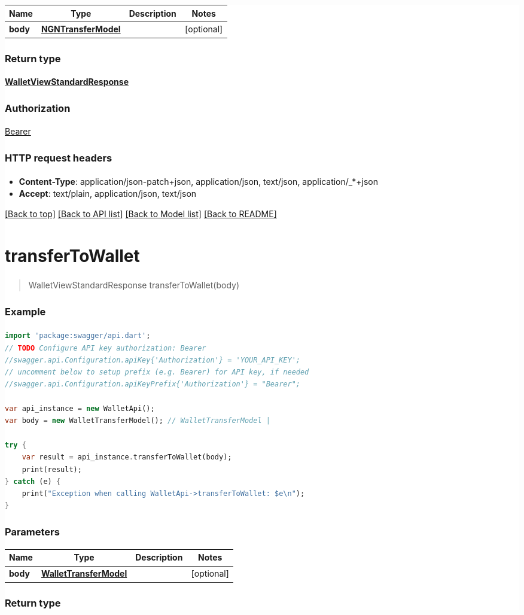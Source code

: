Name | Type | Description  | Notes
------------- | ------------- | ------------- | -------------
 **body** | [**NGNTransferModel**](NGNTransferModel.md)|  | [optional] 

### Return type

[**WalletViewStandardResponse**](WalletViewStandardResponse.md)

### Authorization

[Bearer](../README.md#Bearer)

### HTTP request headers

 - **Content-Type**: application/json-patch+json, application/json, text/json, application/_*+json
 - **Accept**: text/plain, application/json, text/json

[[Back to top]](#) [[Back to API list]](../README.md#documentation-for-api-endpoints) [[Back to Model list]](../README.md#documentation-for-models) [[Back to README]](../README.md)

# **transferToWallet**
> WalletViewStandardResponse transferToWallet(body)



### Example
```dart
import 'package:swagger/api.dart';
// TODO Configure API key authorization: Bearer
//swagger.api.Configuration.apiKey{'Authorization'} = 'YOUR_API_KEY';
// uncomment below to setup prefix (e.g. Bearer) for API key, if needed
//swagger.api.Configuration.apiKeyPrefix{'Authorization'} = "Bearer";

var api_instance = new WalletApi();
var body = new WalletTransferModel(); // WalletTransferModel | 

try {
    var result = api_instance.transferToWallet(body);
    print(result);
} catch (e) {
    print("Exception when calling WalletApi->transferToWallet: $e\n");
}
```

### Parameters

Name | Type | Description  | Notes
------------- | ------------- | ------------- | -------------
 **body** | [**WalletTransferModel**](WalletTransferModel.md)|  | [optional] 

### Return type
